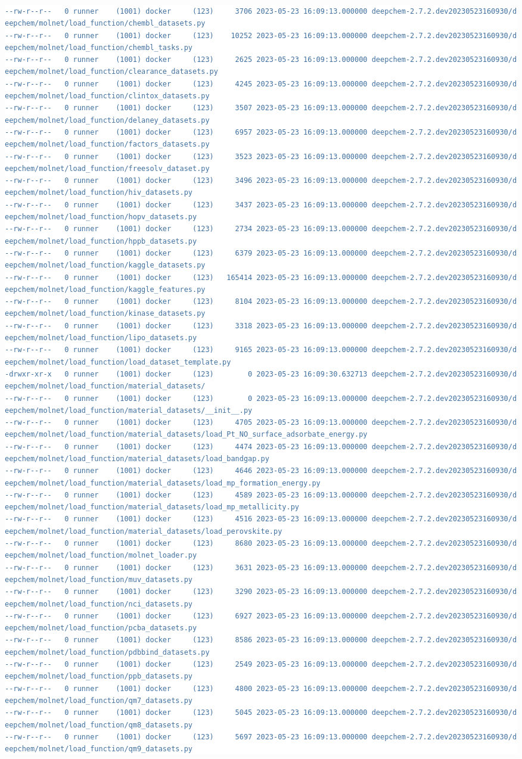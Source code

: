 ```diff
--rw-r--r--   0 runner    (1001) docker     (123)     3706 2023-05-23 16:09:13.000000 deepchem-2.7.2.dev20230523160930/deepchem/molnet/load_function/chembl_datasets.py
--rw-r--r--   0 runner    (1001) docker     (123)    10252 2023-05-23 16:09:13.000000 deepchem-2.7.2.dev20230523160930/deepchem/molnet/load_function/chembl_tasks.py
--rw-r--r--   0 runner    (1001) docker     (123)     2625 2023-05-23 16:09:13.000000 deepchem-2.7.2.dev20230523160930/deepchem/molnet/load_function/clearance_datasets.py
--rw-r--r--   0 runner    (1001) docker     (123)     4245 2023-05-23 16:09:13.000000 deepchem-2.7.2.dev20230523160930/deepchem/molnet/load_function/clintox_datasets.py
--rw-r--r--   0 runner    (1001) docker     (123)     3507 2023-05-23 16:09:13.000000 deepchem-2.7.2.dev20230523160930/deepchem/molnet/load_function/delaney_datasets.py
--rw-r--r--   0 runner    (1001) docker     (123)     6957 2023-05-23 16:09:13.000000 deepchem-2.7.2.dev20230523160930/deepchem/molnet/load_function/factors_datasets.py
--rw-r--r--   0 runner    (1001) docker     (123)     3523 2023-05-23 16:09:13.000000 deepchem-2.7.2.dev20230523160930/deepchem/molnet/load_function/freesolv_dataset.py
--rw-r--r--   0 runner    (1001) docker     (123)     3496 2023-05-23 16:09:13.000000 deepchem-2.7.2.dev20230523160930/deepchem/molnet/load_function/hiv_datasets.py
--rw-r--r--   0 runner    (1001) docker     (123)     3437 2023-05-23 16:09:13.000000 deepchem-2.7.2.dev20230523160930/deepchem/molnet/load_function/hopv_datasets.py
--rw-r--r--   0 runner    (1001) docker     (123)     2734 2023-05-23 16:09:13.000000 deepchem-2.7.2.dev20230523160930/deepchem/molnet/load_function/hppb_datasets.py
--rw-r--r--   0 runner    (1001) docker     (123)     6379 2023-05-23 16:09:13.000000 deepchem-2.7.2.dev20230523160930/deepchem/molnet/load_function/kaggle_datasets.py
--rw-r--r--   0 runner    (1001) docker     (123)   165414 2023-05-23 16:09:13.000000 deepchem-2.7.2.dev20230523160930/deepchem/molnet/load_function/kaggle_features.py
--rw-r--r--   0 runner    (1001) docker     (123)     8104 2023-05-23 16:09:13.000000 deepchem-2.7.2.dev20230523160930/deepchem/molnet/load_function/kinase_datasets.py
--rw-r--r--   0 runner    (1001) docker     (123)     3318 2023-05-23 16:09:13.000000 deepchem-2.7.2.dev20230523160930/deepchem/molnet/load_function/lipo_datasets.py
--rw-r--r--   0 runner    (1001) docker     (123)     9165 2023-05-23 16:09:13.000000 deepchem-2.7.2.dev20230523160930/deepchem/molnet/load_function/load_dataset_template.py
-drwxr-xr-x   0 runner    (1001) docker     (123)        0 2023-05-23 16:09:30.632713 deepchem-2.7.2.dev20230523160930/deepchem/molnet/load_function/material_datasets/
--rw-r--r--   0 runner    (1001) docker     (123)        0 2023-05-23 16:09:13.000000 deepchem-2.7.2.dev20230523160930/deepchem/molnet/load_function/material_datasets/__init__.py
--rw-r--r--   0 runner    (1001) docker     (123)     4705 2023-05-23 16:09:13.000000 deepchem-2.7.2.dev20230523160930/deepchem/molnet/load_function/material_datasets/load_Pt_NO_surface_adsorbate_energy.py
--rw-r--r--   0 runner    (1001) docker     (123)     4474 2023-05-23 16:09:13.000000 deepchem-2.7.2.dev20230523160930/deepchem/molnet/load_function/material_datasets/load_bandgap.py
--rw-r--r--   0 runner    (1001) docker     (123)     4646 2023-05-23 16:09:13.000000 deepchem-2.7.2.dev20230523160930/deepchem/molnet/load_function/material_datasets/load_mp_formation_energy.py
--rw-r--r--   0 runner    (1001) docker     (123)     4589 2023-05-23 16:09:13.000000 deepchem-2.7.2.dev20230523160930/deepchem/molnet/load_function/material_datasets/load_mp_metallicity.py
--rw-r--r--   0 runner    (1001) docker     (123)     4516 2023-05-23 16:09:13.000000 deepchem-2.7.2.dev20230523160930/deepchem/molnet/load_function/material_datasets/load_perovskite.py
--rw-r--r--   0 runner    (1001) docker     (123)     8680 2023-05-23 16:09:13.000000 deepchem-2.7.2.dev20230523160930/deepchem/molnet/load_function/molnet_loader.py
--rw-r--r--   0 runner    (1001) docker     (123)     3631 2023-05-23 16:09:13.000000 deepchem-2.7.2.dev20230523160930/deepchem/molnet/load_function/muv_datasets.py
--rw-r--r--   0 runner    (1001) docker     (123)     3290 2023-05-23 16:09:13.000000 deepchem-2.7.2.dev20230523160930/deepchem/molnet/load_function/nci_datasets.py
--rw-r--r--   0 runner    (1001) docker     (123)     6927 2023-05-23 16:09:13.000000 deepchem-2.7.2.dev20230523160930/deepchem/molnet/load_function/pcba_datasets.py
--rw-r--r--   0 runner    (1001) docker     (123)     8586 2023-05-23 16:09:13.000000 deepchem-2.7.2.dev20230523160930/deepchem/molnet/load_function/pdbbind_datasets.py
--rw-r--r--   0 runner    (1001) docker     (123)     2549 2023-05-23 16:09:13.000000 deepchem-2.7.2.dev20230523160930/deepchem/molnet/load_function/ppb_datasets.py
--rw-r--r--   0 runner    (1001) docker     (123)     4800 2023-05-23 16:09:13.000000 deepchem-2.7.2.dev20230523160930/deepchem/molnet/load_function/qm7_datasets.py
--rw-r--r--   0 runner    (1001) docker     (123)     5045 2023-05-23 16:09:13.000000 deepchem-2.7.2.dev20230523160930/deepchem/molnet/load_function/qm8_datasets.py
--rw-r--r--   0 runner    (1001) docker     (123)     5697 2023-05-23 16:09:13.000000 deepchem-2.7.2.dev20230523160930/deepchem/molnet/load_function/qm9_datasets.py
```